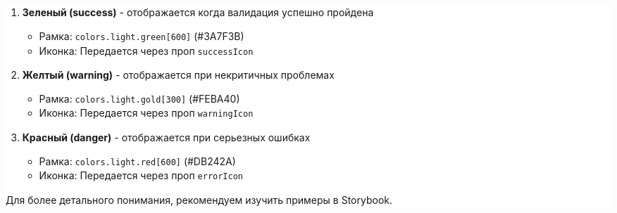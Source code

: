 1. **Зеленый (success)** - отображается когда валидация успешно пройдена

   - Рамка: `colors.light.green[600]` (#3A7F3B)
   - Иконка: Передается через проп `successIcon`

2. **Желтый (warning)** - отображается при некритичных проблемах

   - Рамка: `colors.light.gold[300]` (#FEBA40)
   - Иконка: Передается через проп `warningIcon`

3. **Красный (danger)** - отображается при серьезных ошибках
   - Рамка: `colors.light.red[600]` (#DB242A)
   - Иконка: Передается через проп `errorIcon`

Для более детального понимания, рекомендуем изучить примеры в Storybook.
